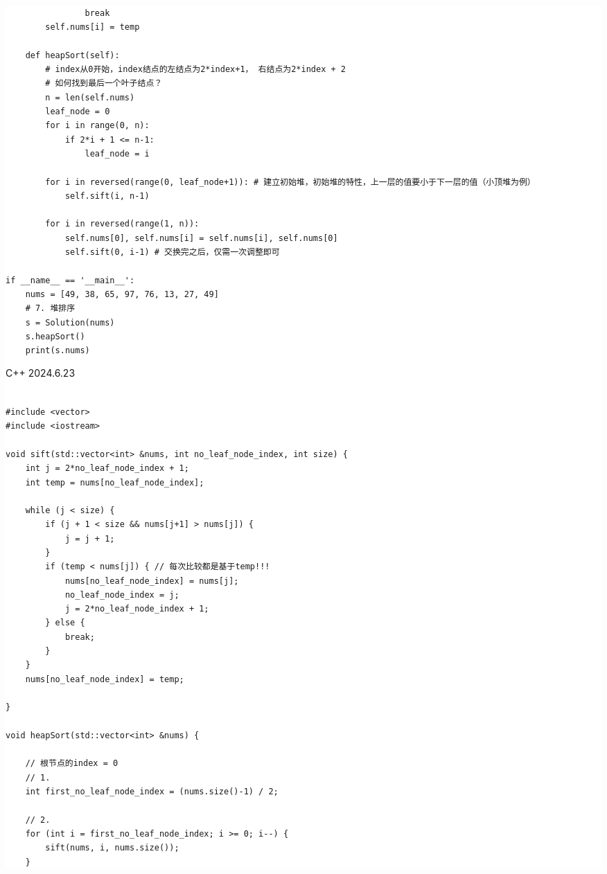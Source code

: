 ```
                break
        self.nums[i] = temp

    def heapSort(self):
        # index从0开始，index结点的左结点为2*index+1， 右结点为2*index + 2
        # 如何找到最后一个叶子结点？
        n = len(self.nums)
        leaf_node = 0
        for i in range(0, n):
            if 2*i + 1 <= n-1:
                leaf_node = i
        
        for i in reversed(range(0, leaf_node+1)): # 建立初始堆，初始堆的特性，上一层的值要小于下一层的值（小顶堆为例）
            self.sift(i, n-1)
        
        for i in reversed(range(1, n)):
            self.nums[0], self.nums[i] = self.nums[i], self.nums[0]
            self.sift(0, i-1) # 交换完之后，仅需一次调整即可

if __name__ == '__main__':
    nums = [49, 38, 65, 97, 76, 13, 27, 49]
    # 7. 堆排序
    s = Solution(nums)
    s.heapSort()
    print(s.nums)
```

C++ 2024.6.23

```

#include <vector>
#include <iostream>

void sift(std::vector<int> &nums, int no_leaf_node_index, int size) {
    int j = 2*no_leaf_node_index + 1;
    int temp = nums[no_leaf_node_index];

    while (j < size) {
        if (j + 1 < size && nums[j+1] > nums[j]) {
            j = j + 1;
        }
        if (temp < nums[j]) { // 每次比较都是基于temp!!!
            nums[no_leaf_node_index] = nums[j];
            no_leaf_node_index = j;
            j = 2*no_leaf_node_index + 1;
        } else {
            break;
        }
    }
    nums[no_leaf_node_index] = temp;

}

void heapSort(std::vector<int> &nums) {

    // 根节点的index = 0
    // 1. 
    int first_no_leaf_node_index = (nums.size()-1) / 2;

    // 2. 
    for (int i = first_no_leaf_node_index; i >= 0; i--) {
        sift(nums, i, nums.size());
    }
```